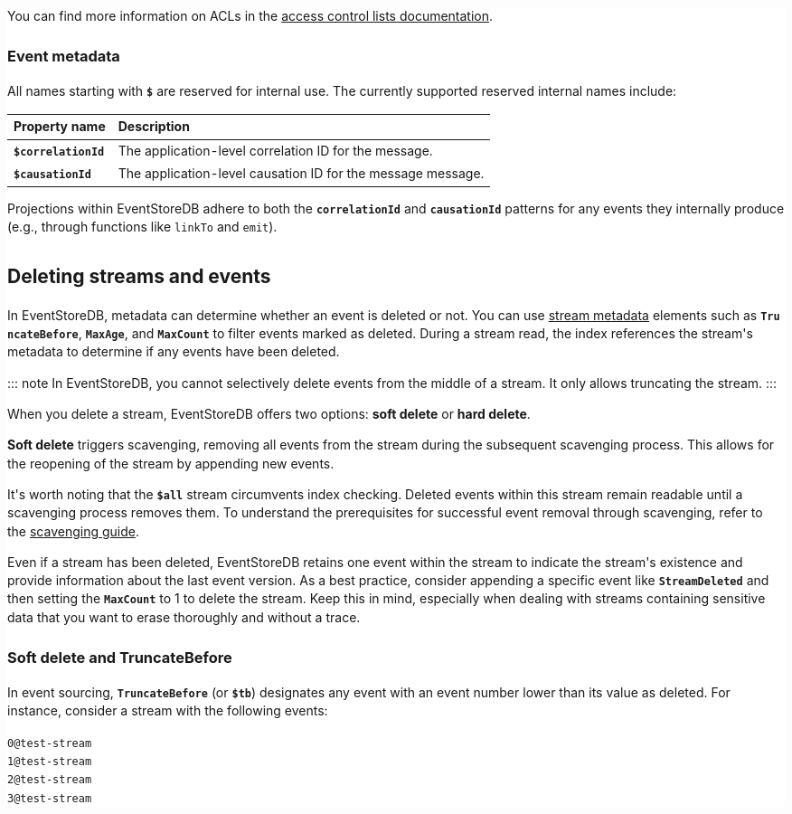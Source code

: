 


You can find more information on ACLs in the [access control lists documentation](security.md#access-control-lists).

### Event metadata ##

All names starting with **`$`** are reserved for internal use. The currently supported reserved internal names include:

| Property name    | Description                                                        |
| :--------------- | :----------------------------------------------------------------- |
| **`$correlationId`** | The application-level correlation ID for the message.           |
| **`$causationId`**   | The application-level causation ID for the message message.    |


Projections within EventStoreDB adhere to both the **`correlationId`** and **`causationId`** patterns for any events they internally produce (e.g., through functions like `linkTo` and `emit`).

## Deleting streams and events

In EventStoreDB, metadata can determine whether an event is deleted or not. You can use [stream metadata](#metadata-and-reserved-names) elements such as **`TruncateBefore`**, **`MaxAge`**, and **`MaxCount`** to
filter events marked as deleted. During a stream read, the index references the stream's metadata to determine if any events have been deleted.

::: note
In EventStoreDB, you cannot selectively delete events from the middle of a stream. It only allows truncating the stream.
:::

When you delete a stream, EventStoreDB offers two options: **soft delete** or **hard delete**.

**Soft delete** triggers scavenging, removing all events from the stream during the subsequent scavenging process. This allows for the reopening of the stream by appending new events. 

It's worth noting that the **`$all`** stream circumvents index checking. Deleted events within this stream remain readable until a scavenging process removes them. To understand the prerequisites for successful event removal through scavenging, refer to the [scavenging guide](operations.md#scavenging-events).

Even if a stream has been deleted, EventStoreDB retains one event within the stream to indicate the stream's existence and provide information about the last event version. As a best practice, consider appending a specific event like **`StreamDeleted`** and then setting the **`MaxCount`** to 1 to delete the stream. Keep this in mind, especially when dealing with streams containing sensitive data that you want to erase thoroughly and without a trace.

### Soft delete and TruncateBefore

In event sourcing, **`TruncateBefore`** (or **`$tb`**) designates any event with an event number lower than its value as deleted. For instance, consider a stream with the following events: 

```
0@test-stream
1@test-stream
2@test-stream
3@test-stream
```
